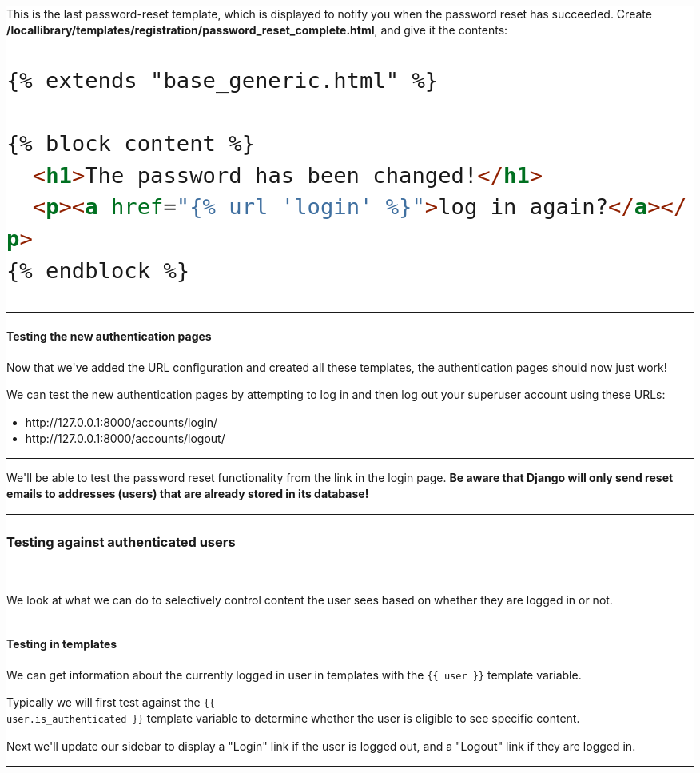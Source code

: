 This is the last password-reset template, which is displayed to notify you when the password reset has succeeded. Create <b>/locallibrary/templates/registration/password_reset_complete.html</b>, and give it the contents:

<font size="6">
  
```html
{% extends "base_generic.html" %}

{% block content %}
  <h1>The password has been changed!</h1>
  <p><a href="{% url 'login' %}">log in again?</a></p>
{% endblock %}
```
</font>

---

#### Testing the new authentication pages

Now that we've added the URL configuration and created all these templates, the authentication pages should now just work!

We can test the new authentication pages by attempting to log in and then log out your superuser account using these URLs:

- http://127.0.0.1:8000/accounts/login/
- http://127.0.0.1:8000/accounts/logout/

---

We'll be able to test the password reset functionality from the link in the login page. <b>Be aware that Django will only send reset emails to addresses (users) that are already stored in its database!</b>

---

### Testing against authenticated users

<br>

We look at what we can do to selectively control content the user sees based on whether they are logged in or not.

---

#### Testing in templates

We can get information about the currently logged in user in templates with the <code>{{ user }}</code> template variable.

Typically we will first test against the <code>{{ user.is_authenticated }}</code> template variable to determine whether the user is eligible to see specific content. 

Next we'll update our sidebar to display a "Login" link if the user is logged out, and a "Logout" link if they are logged in.

---
